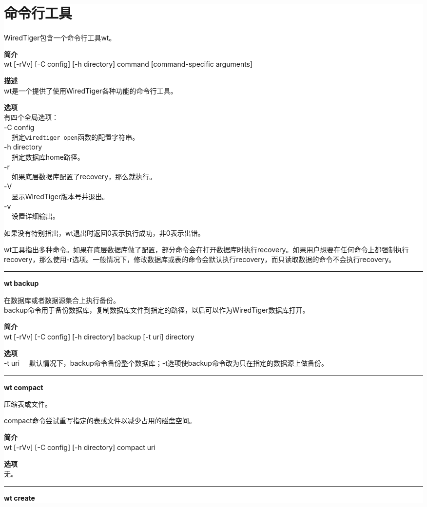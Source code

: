 命令行工具
==========

WiredTiger包含一个命令行工具wt。

**简介**  
wt [-rVv] [-C config] [-h directory] command [command-specific arguments]

**描述**  
wt是一个提供了使用WiredTiger各种功能的命令行工具。

**选项**  
有四个全局选项：  
-C config  
&nbsp;&nbsp;&nbsp;&nbsp;指定`wiredtiger_open`函数的配置字符串。  
-h directory  
&nbsp;&nbsp;&nbsp;&nbsp;指定数据库home路径。  
-r  
&nbsp;&nbsp;&nbsp;&nbsp;如果底层数据库配置了recovery，那么就执行。  
-V  
&nbsp;&nbsp;&nbsp;&nbsp;显示WiredTiger版本号并退出。  
-v  
&nbsp;&nbsp;&nbsp;&nbsp;设置详细输出。  

如果没有特别指出，wt退出时返回0表示执行成功，非0表示出错。

wt工具指出多种命令。如果在底层数据库做了配置，部分命令会在打开数据库时执行recovery。如果用户想要在任何命令上都强制执行recovery，那么使用-r选项。一般情况下，修改数据库或表的命令会默认执行recovery，而只读取数据的命令不会执行recovery。

------
**wt backup**  

在数据库或者数据源集合上执行备份。  
backup命令用于备份数据库，复制数据库文件到指定的路径，以后可以作为WiredTiger数据库打开。  

**简介**  
wt [-rVv] [-C config] [-h directory] backup [-t uri] directory  

**选项**  
-t uri
&nbsp;&nbsp;&nbsp;&nbsp;默认情况下，backup命令备份整个数据库；-t选项使backup命令改为只在指定的数据源上做备份。

------
**wt compact**  

压缩表或文件。  

compact命令尝试重写指定的表或文件以减少占用的磁盘空间。  

**简介**  
wt [-rVv] [-C config] [-h directory] compact uri  

**选项**  
无。

------
**wt create**  
